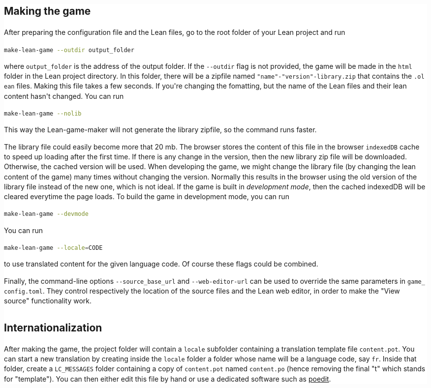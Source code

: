 
## Making the game

After preparing the configuration file and the Lean files, go to the root folder of your Lean project and run
```bash
make-lean-game --outdir output_folder
```
where `output_folder` is the address of the output folder.
If the `--outdir` flag is not provided, the game will be made in the `html` folder in the Lean project directory.
In this folder, there will be a zipfile named `"name"-"version"-library.zip` that contains the `.olean` files.
Making this file takes a few seconds.
If you're changing the fomatting, but the name of the Lean files and their lean content hasn't changed.
You can run
```bash
make-lean-game --nolib
```
This way the Lean-game-maker will not generate the library zipfile, so the command runs faster.

The library file could easily become more that 20 mb.
The browser stores the content of this file in the browser `indexedDB` cache to speed up loading after the first time.
If there is any change in the version, then the new library zip file will be downloaded.
Otherwise, the cached version will be used.
When developing the game, we might change the library file (by changing the lean content of the game) many times without changing the version.
Normally this results in the browser using the old version of the library file instead of the new one, which is not ideal.
If the game is built in *development mode*, then the cached indexedDB will be cleared everytime the page loads.
To build the game in development mode, you can run 
```bash
make-lean-game --devmode
```

You can run
```bash
make-lean-game --locale=CODE
```
to use translated content for the given language code.
Of course these flags could be combined.

Finally, the command-line options `--source_base_url` and `--web-editor-url` can be used to override the same parameters in `game_config.toml`. They control respectively the location of the source files and the Lean web editor, in order to make the "View source" functionality work.

## Internationalization

After making the game, the project folder will contain a `locale`
subfolder containing a translation template file `content.pot`.
You can start a new translation by creating inside the `locale` folder
a folder whose name will be a language code, say `fr`. Inside that
folder, create a `LC_MESSAGES` folder containing a copy of `content.pot`
named `content.po` (hence removing the final "t" which stands for
"template"). You can then either edit this file by hand or use a
dedicated software such as [poedit](https://poedit.net/).

